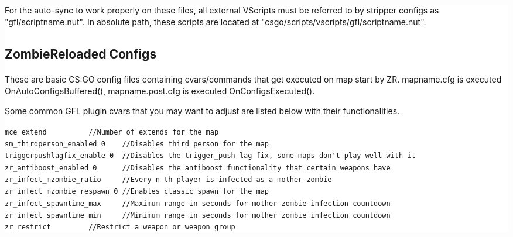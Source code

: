 For the auto-sync to work properly on these files, all external VScripts must be referred to by stripper configs as "gfl/scriptname.nut". In absolute path, these scripts are located at "csgo/scripts/vscripts/gfl/scriptname.nut".

## ZombieReloaded Configs

These are basic CS:GO config files containing cvars/commands that get executed on map start by ZR. mapname.cfg is executed [OnAutoConfigsBuffered()](https://sourcemod.dev/#/sourcemod/function.OnAutoConfigsBuffered), mapname.post.cfg is executed [OnConfigsExecuted()](https://sourcemod.dev/#/sourcemod/function.OnConfigsExecuted).

Some common GFL plugin cvars that you may want to adjust are listed below with their functionalities.
```
mce_extend			//Number of extends for the map
sm_thirdperson_enabled 0	//Disables third person for the map
triggerpushlagfix_enable 0	//Disables the trigger_push lag fix, some maps don't play well with it
zr_antiboost_enabled 0		//Disables the antiboost functionality that certain weapons have
zr_infect_mzombie_ratio		//Every n-th player is infected as a mother zombie
zr_infect_mzombie_respawn 0	//Enables classic spawn for the map
zr_infect_spawntime_max		//Maximum range in seconds for mother zombie infection countdown
zr_infect_spawntime_min		//Minimum range in seconds for mother zombie infection countdown
zr_restrict			//Restrict a weapon or weapon group
```